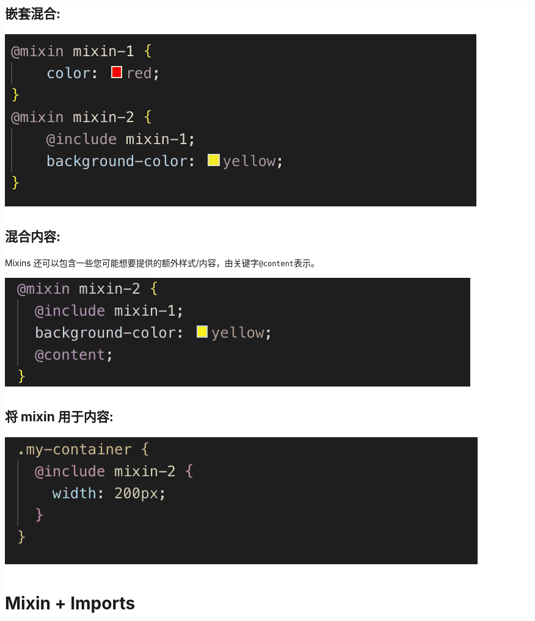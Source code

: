 ## 嵌套混合:

![](img/8a5a0edd4318189fc1fdacd2e4788a30.png)

## 混合内容:

Mixins 还可以包含一些您可能想要提供的额外样式/内容，由关键字`@content`表示。

![](img/286ce653e29d4278973e94096e94c21e.png)

## 将 mixin 用于内容:

![](img/46943f8eb08e8c1f19d22f8c86e898ee.png)

# **Mixin + Imports**
